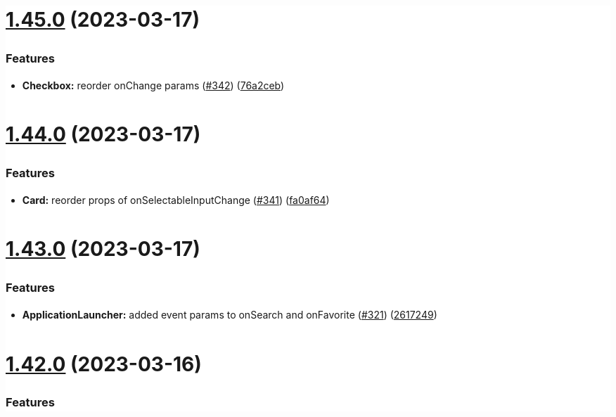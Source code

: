 


# [1.45.0](https://github.com/patternfly/pf-codemods/compare/@patternfly/eslint-plugin-pf-codemods@1.44.0...@patternfly/eslint-plugin-pf-codemods@1.45.0) (2023-03-17)


### Features

* **Checkbox:** reorder onChange params ([#342](https://github.com/patternfly/pf-codemods/issues/342)) ([76a2ceb](https://github.com/patternfly/pf-codemods/commit/76a2ceb67a29fbea5a2e77fb752b208853edd210))





# [1.44.0](https://github.com/patternfly/pf-codemods/compare/@patternfly/eslint-plugin-pf-codemods@1.43.0...@patternfly/eslint-plugin-pf-codemods@1.44.0) (2023-03-17)


### Features

* **Card:** reorder props of onSelectableInputChange ([#341](https://github.com/patternfly/pf-codemods/issues/341)) ([fa0af64](https://github.com/patternfly/pf-codemods/commit/fa0af643074269a1e02ab5b3bdb56ce43f3cdbe3))





# [1.43.0](https://github.com/patternfly/pf-codemods/compare/@patternfly/eslint-plugin-pf-codemods@1.42.0...@patternfly/eslint-plugin-pf-codemods@1.43.0) (2023-03-17)


### Features

* **ApplicationLauncher:** added event params to onSearch and onFavorite ([#321](https://github.com/patternfly/pf-codemods/issues/321)) ([2617249](https://github.com/patternfly/pf-codemods/commit/26172498dfcfd91fe0f39464ca12325f8d107d5c))





# [1.42.0](https://github.com/patternfly/pf-codemods/compare/@patternfly/eslint-plugin-pf-codemods@1.41.0...@patternfly/eslint-plugin-pf-codemods@1.42.0) (2023-03-16)


### Features
